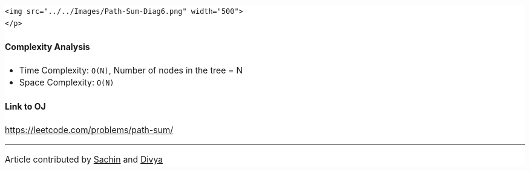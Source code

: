     <img src="../../Images/Path-Sum-Diag6.png" width="500">
    </p>


#### Complexity Analysis

* Time Complexity: `O(N)`, Number of nodes in the tree = N
* Space Complexity: `O(N)`

#### Link to OJ

https://leetcode.com/problems/path-sum/

---
Article contributed by [Sachin](https://github.com/edorado93) and [Divya](https://github.com/DivyaGodayal)



